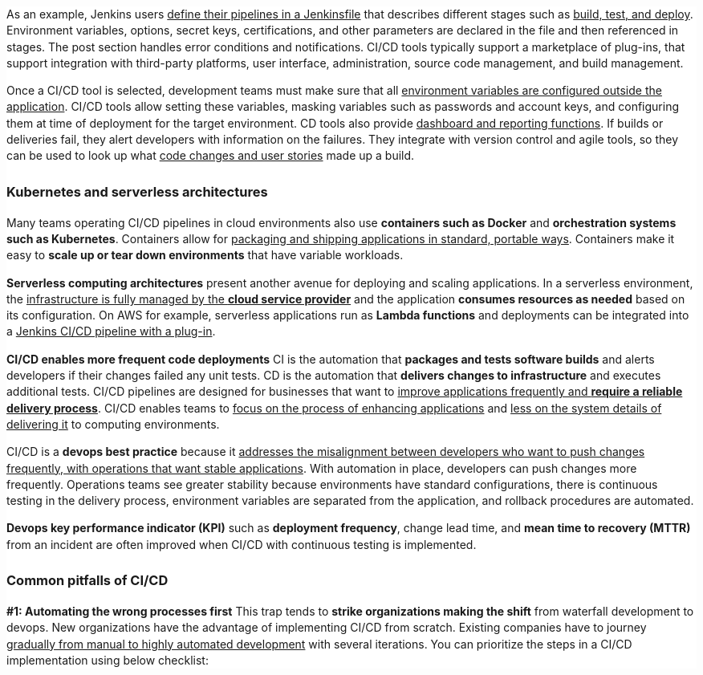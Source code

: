 As an example, Jenkins users <u>define their pipelines in a Jenkinsfile</u> that describes different stages such as <u>build, test, and deploy</u>. Environment variables, options, secret keys, certifications, and other parameters are declared in the file and then referenced in stages. The post section handles error conditions and notifications. CI/CD tools typically support a marketplace of plug-ins, that support integration with third-party platforms, user interface, administration, source code management, and build management.

Once a CI/CD tool is selected, development teams must make sure that all <u>environment variables are configured outside the application</u>. CI/CD tools allow setting these variables, masking variables such as passwords and account keys, and configuring them at time of deployment for the target environment. CD tools also provide <u>dashboard and reporting functions</u>. If builds or deliveries fail, they alert developers with information on the failures. They integrate with version control and agile tools, so they can be used to look up what <u>code changes and user stories</u> made up a build.

### Kubernetes and serverless architectures

Many teams operating CI/CD pipelines in cloud environments also use **containers such as Docker** and **orchestration systems such as Kubernetes**. Containers allow for <u>packaging and shipping applications in standard, portable ways</u>. Containers make it easy to **scale up or tear down environments** that have variable workloads.

**Serverless computing architectures** present another avenue for deploying and scaling applications. In a serverless environment, the <u>infrastructure is fully managed by the **cloud service provider**</u> and the application **consumes resources as needed** based on its configuration. On AWS for example, serverless applications run as **Lambda functions** and deployments can be integrated into a <u>Jenkins CI/CD pipeline with a plug-in</u>. 

**CI/CD enables more frequent code deployments**
CI is the automation that **packages and tests software builds** and alerts developers if their changes failed any unit tests. CD is the automation that **delivers changes to infrastructure** and executes additional tests. CI/CD pipelines are designed for businesses that want to <u>improve applications frequently and **require a reliable delivery process**</u>. CI/CD enables teams to <u>focus on the process of enhancing applications</u> and <u>less on the system details of delivering it</u> to computing environments.

CI/CD is a **devops best practice** because it <u>addresses the misalignment between developers who want to push changes frequently, with operations that want stable applications</u>. With automation in place, developers can push changes more frequently. Operations teams see greater stability because environments have standard configurations, there is continuous testing in the delivery process, environment variables are separated from the application, and rollback procedures are automated.

**Devops key performance indicator (KPI)** such as **deployment frequency**, change lead time, and **mean time to recovery (MTTR)** from an incident are often improved when CI/CD with continuous testing is implemented. 

### Common pitfalls of CI/CD

**#1: Automating the wrong processes first**
This trap tends to **strike organizations making the shift** from waterfall development to devops. New organizations have the advantage of implementing CI/CD from scratch. Existing companies have to journey <u>gradually from manual to highly automated development</u> with several iterations. You can prioritize the steps in a CI/CD implementation using below checklist:
